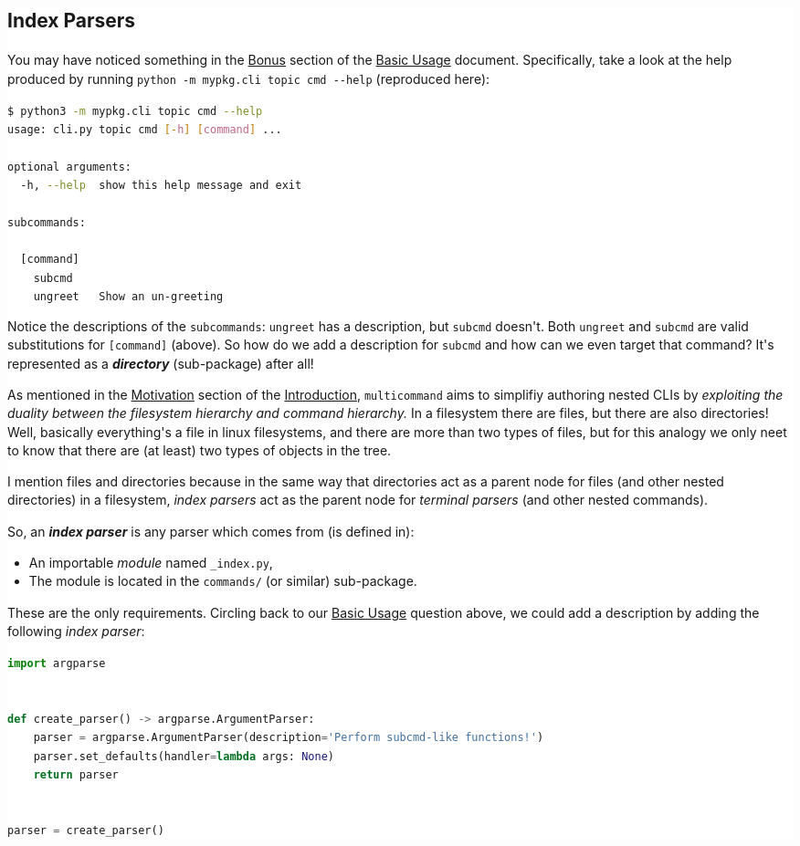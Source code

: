 ## Index Parsers

You may have noticed something in the [Bonus](basic-usage#bonus) section of the [Basic Usage](basic-usage) document. Specifically, take a look at the help produced by running `python -m mypkg.cli topic cmd --help` (reproduced here):

```bash
$ python3 -m mypkg.cli topic cmd --help
usage: cli.py topic cmd [-h] [command] ...

optional arguments:
  -h, --help  show this help message and exit

subcommands:

  [command]
    subcmd
    ungreet   Show an un-greeting
```

Notice the descriptions of the `subcommands`: `ungreet` has a description, but `subcmd` doesn't. Both `ungreet` and `subcmd` are valid substitutions for `[command]` (above). So how do we add a description for `subcmd` and how can we even target that command? It's represented as a **_directory_** (sub-package) after all!

As mentioned in the [Motivation](introduction#motivation) section of the [Introduction](introduction#motivation), `multicommand` aims to simplifiy authoring nested CLIs by _exploiting the duality between the filesystem hierarchy and command hierarchy._ In a filesystem there are files, but there are also directories! Well, basically everything's a file in linux filesystems, and there are more than two types of files, but for this analogy we only neet to know that there are (at least) two types of objects in the tree.

I mention files and directories because in the same way that directories act as a parent node for files (and other nested directories) in a filesystem, _index parsers_ act as the parent node for _terminal parsers_ (and other nested commands).

So, an **_index parser_** is any parser which comes from (is defined in):

- An importable _module_ named `_index.py`,
- The module is located in the `commands/` (or similar) sub-package.

These are the only requirements. Circling back to our [Basic Usage](basic-usage) question above, we could add a description by adding the following _index parser_:

```python title=mypkg/parsers/topic/cmd/subcmd/_index.py
import argparse


def create_parser() -> argparse.ArgumentParser:
    parser = argparse.ArgumentParser(description='Perform subcmd-like functions!')
    parser.set_defaults(handler=lambda args: None)
    return parser


parser = create_parser()
```
